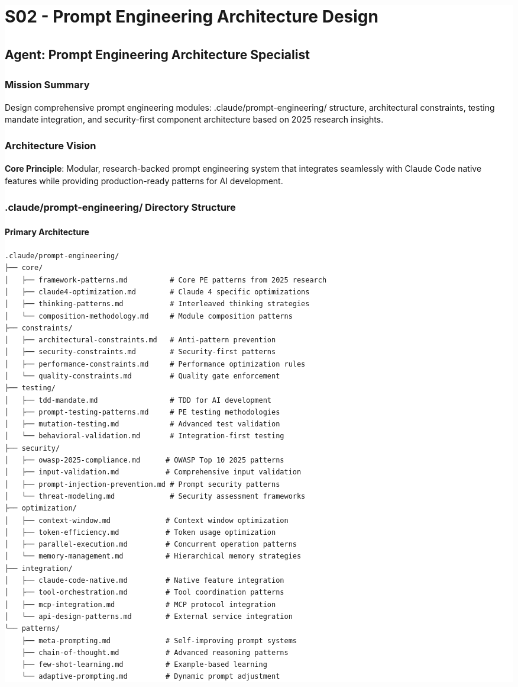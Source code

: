 # S02 - Prompt Engineering Architecture Design
## Agent: Prompt Engineering Architecture Specialist

### Mission Summary
Design comprehensive prompt engineering modules: .claude/prompt-engineering/ structure, architectural constraints, testing mandate integration, and security-first component architecture based on 2025 research insights.

### Architecture Vision
**Core Principle**: Modular, research-backed prompt engineering system that integrates seamlessly with Claude Code native features while providing production-ready patterns for AI development.

### .claude/prompt-engineering/ Directory Structure

#### Primary Architecture

```
.claude/prompt-engineering/
├── core/
│   ├── framework-patterns.md          # Core PE patterns from 2025 research
│   ├── claude4-optimization.md        # Claude 4 specific optimizations
│   ├── thinking-patterns.md           # Interleaved thinking strategies
│   └── composition-methodology.md     # Module composition patterns
├── constraints/
│   ├── architectural-constraints.md   # Anti-pattern prevention
│   ├── security-constraints.md        # Security-first patterns
│   ├── performance-constraints.md     # Performance optimization rules
│   └── quality-constraints.md         # Quality gate enforcement
├── testing/
│   ├── tdd-mandate.md                 # TDD for AI development
│   ├── prompt-testing-patterns.md     # PE testing methodologies
│   ├── mutation-testing.md            # Advanced test validation
│   └── behavioral-validation.md       # Integration-first testing
├── security/
│   ├── owasp-2025-compliance.md      # OWASP Top 10 2025 patterns
│   ├── input-validation.md           # Comprehensive input validation
│   ├── prompt-injection-prevention.md # Prompt security patterns
│   └── threat-modeling.md             # Security assessment frameworks
├── optimization/
│   ├── context-window.md             # Context window optimization
│   ├── token-efficiency.md           # Token usage optimization
│   ├── parallel-execution.md         # Concurrent operation patterns
│   └── memory-management.md          # Hierarchical memory strategies
├── integration/
│   ├── claude-code-native.md         # Native feature integration
│   ├── tool-orchestration.md         # Tool coordination patterns
│   ├── mcp-integration.md            # MCP protocol integration
│   └── api-design-patterns.md        # External service integration
└── patterns/
    ├── meta-prompting.md             # Self-improving prompt systems
    ├── chain-of-thought.md           # Advanced reasoning patterns
    ├── few-shot-learning.md          # Example-based learning
    └── adaptive-prompting.md         # Dynamic prompt adjustment
```
